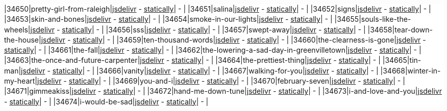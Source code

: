 |34650|pretty-girl-from-raleigh|[jsdelivr](https://cdn.jsdelivr.net/gh/dbchord/c1-3-6/30001-35000/34501-35000/pretty-girl-from-raleigh.webp) - [statically](https://cdn.statically.io/gh/dbchord/c1-3-6/i/30001-35000/34501-35000/pretty-girl-from-raleigh.webp)| - |
|34651|salina|[jsdelivr](https://cdn.jsdelivr.net/gh/dbchord/c1-3-6/30001-35000/34501-35000/salina.webp) - [statically](https://cdn.statically.io/gh/dbchord/c1-3-6/i/30001-35000/34501-35000/salina.webp)| - |
|34652|signs|[jsdelivr](https://cdn.jsdelivr.net/gh/dbchord/c1-3-6/30001-35000/34501-35000/signs.webp) - [statically](https://cdn.statically.io/gh/dbchord/c1-3-6/i/30001-35000/34501-35000/signs.webp)| - |
|34653|skin-and-bones|[jsdelivr](https://cdn.jsdelivr.net/gh/dbchord/c1-3-6/30001-35000/34501-35000/skin-and-bones.webp) - [statically](https://cdn.statically.io/gh/dbchord/c1-3-6/i/30001-35000/34501-35000/skin-and-bones.webp)| - |
|34654|smoke-in-our-lights|[jsdelivr](https://cdn.jsdelivr.net/gh/dbchord/c1-3-6/30001-35000/34501-35000/smoke-in-our-lights.webp) - [statically](https://cdn.statically.io/gh/dbchord/c1-3-6/i/30001-35000/34501-35000/smoke-in-our-lights.webp)| - |
|34655|souls-like-the-wheels|[jsdelivr](https://cdn.jsdelivr.net/gh/dbchord/c1-3-6/30001-35000/34501-35000/souls-like-the-wheels.webp) - [statically](https://cdn.statically.io/gh/dbchord/c1-3-6/i/30001-35000/34501-35000/souls-like-the-wheels.webp)| - |
|34656|sss|[jsdelivr](https://cdn.jsdelivr.net/gh/dbchord/c1-3-6/30001-35000/34501-35000/sss.webp) - [statically](https://cdn.statically.io/gh/dbchord/c1-3-6/i/30001-35000/34501-35000/sss.webp)| - |
|34657|swept-away|[jsdelivr](https://cdn.jsdelivr.net/gh/dbchord/c1-3-6/30001-35000/34501-35000/swept-away.webp) - [statically](https://cdn.statically.io/gh/dbchord/c1-3-6/i/30001-35000/34501-35000/swept-away.webp)| - |
|34658|tear-down-the-house|[jsdelivr](https://cdn.jsdelivr.net/gh/dbchord/c1-3-6/30001-35000/34501-35000/tear-down-the-house.webp) - [statically](https://cdn.statically.io/gh/dbchord/c1-3-6/i/30001-35000/34501-35000/tear-down-the-house.webp)| - |
|34659|ten-thousand-words|[jsdelivr](https://cdn.jsdelivr.net/gh/dbchord/c1-3-6/30001-35000/34501-35000/ten-thousand-words.webp) - [statically](https://cdn.statically.io/gh/dbchord/c1-3-6/i/30001-35000/34501-35000/ten-thousand-words.webp)| - |
|34660|the-clearness-is-gone|[jsdelivr](https://cdn.jsdelivr.net/gh/dbchord/c1-3-6/30001-35000/34501-35000/the-clearness-is-gone.webp) - [statically](https://cdn.statically.io/gh/dbchord/c1-3-6/i/30001-35000/34501-35000/the-clearness-is-gone.webp)| - |
|34661|the-fall|[jsdelivr](https://cdn.jsdelivr.net/gh/dbchord/c1-3-6/30001-35000/34501-35000/the-fall.webp) - [statically](https://cdn.statically.io/gh/dbchord/c1-3-6/i/30001-35000/34501-35000/the-fall.webp)| - |
|34662|the-lowering-a-sad-day-in-greenvilletown|[jsdelivr](https://cdn.jsdelivr.net/gh/dbchord/c1-3-6/30001-35000/34501-35000/the-lowering-a-sad-day-in-greenvilletown.webp) - [statically](https://cdn.statically.io/gh/dbchord/c1-3-6/i/30001-35000/34501-35000/the-lowering-a-sad-day-in-greenvilletown.webp)| - |
|34663|the-once-and-future-carpenter|[jsdelivr](https://cdn.jsdelivr.net/gh/dbchord/c1-3-6/30001-35000/34501-35000/the-once-and-future-carpenter.webp) - [statically](https://cdn.statically.io/gh/dbchord/c1-3-6/i/30001-35000/34501-35000/the-once-and-future-carpenter.webp)| - |
|34664|the-prettiest-thing|[jsdelivr](https://cdn.jsdelivr.net/gh/dbchord/c1-3-6/30001-35000/34501-35000/the-prettiest-thing.webp) - [statically](https://cdn.statically.io/gh/dbchord/c1-3-6/i/30001-35000/34501-35000/the-prettiest-thing.webp)| - |
|34665|tin-man|[jsdelivr](https://cdn.jsdelivr.net/gh/dbchord/c1-3-6/30001-35000/34501-35000/tin-man.webp) - [statically](https://cdn.statically.io/gh/dbchord/c1-3-6/i/30001-35000/34501-35000/tin-man.webp)| - |
|34666|vanity|[jsdelivr](https://cdn.jsdelivr.net/gh/dbchord/c1-3-6/30001-35000/34501-35000/vanity.webp) - [statically](https://cdn.statically.io/gh/dbchord/c1-3-6/i/30001-35000/34501-35000/vanity.webp)| - |
|34667|walking-for-you|[jsdelivr](https://cdn.jsdelivr.net/gh/dbchord/c1-3-6/30001-35000/34501-35000/walking-for-you.webp) - [statically](https://cdn.statically.io/gh/dbchord/c1-3-6/i/30001-35000/34501-35000/walking-for-you.webp)| - |
|34668|winter-in-my-heart|[jsdelivr](https://cdn.jsdelivr.net/gh/dbchord/c1-3-6/30001-35000/34501-35000/winter-in-my-heart.webp) - [statically](https://cdn.statically.io/gh/dbchord/c1-3-6/i/30001-35000/34501-35000/winter-in-my-heart.webp)| - |
|34669|you-and-i|[jsdelivr](https://cdn.jsdelivr.net/gh/dbchord/c1-3-6/30001-35000/34501-35000/you-and-i.webp) - [statically](https://cdn.statically.io/gh/dbchord/c1-3-6/i/30001-35000/34501-35000/you-and-i.webp)| - |
|34670|february-seven|[jsdelivr](https://cdn.jsdelivr.net/gh/dbchord/c1-3-6/30001-35000/34501-35000/february-seven.webp) - [statically](https://cdn.statically.io/gh/dbchord/c1-3-6/i/30001-35000/34501-35000/february-seven.webp)| - |
|34671|gimmeakiss|[jsdelivr](https://cdn.jsdelivr.net/gh/dbchord/c1-3-6/30001-35000/34501-35000/gimmeakiss.webp) - [statically](https://cdn.statically.io/gh/dbchord/c1-3-6/i/30001-35000/34501-35000/gimmeakiss.webp)| - |
|34672|hand-me-down-tune|[jsdelivr](https://cdn.jsdelivr.net/gh/dbchord/c1-3-6/30001-35000/34501-35000/hand-me-down-tune.webp) - [statically](https://cdn.statically.io/gh/dbchord/c1-3-6/i/30001-35000/34501-35000/hand-me-down-tune.webp)| - |
|34673|i-and-love-and-you|[jsdelivr](https://cdn.jsdelivr.net/gh/dbchord/c1-3-6/30001-35000/34501-35000/i-and-love-and-you.webp) - [statically](https://cdn.statically.io/gh/dbchord/c1-3-6/i/30001-35000/34501-35000/i-and-love-and-you.webp)| - |
|34674|i-would-be-sad|[jsdelivr](https://cdn.jsdelivr.net/gh/dbchord/c1-3-6/30001-35000/34501-35000/i-would-be-sad.webp) - [statically](https://cdn.statically.io/gh/dbchord/c1-3-6/i/30001-35000/34501-35000/i-would-be-sad.webp)| - |